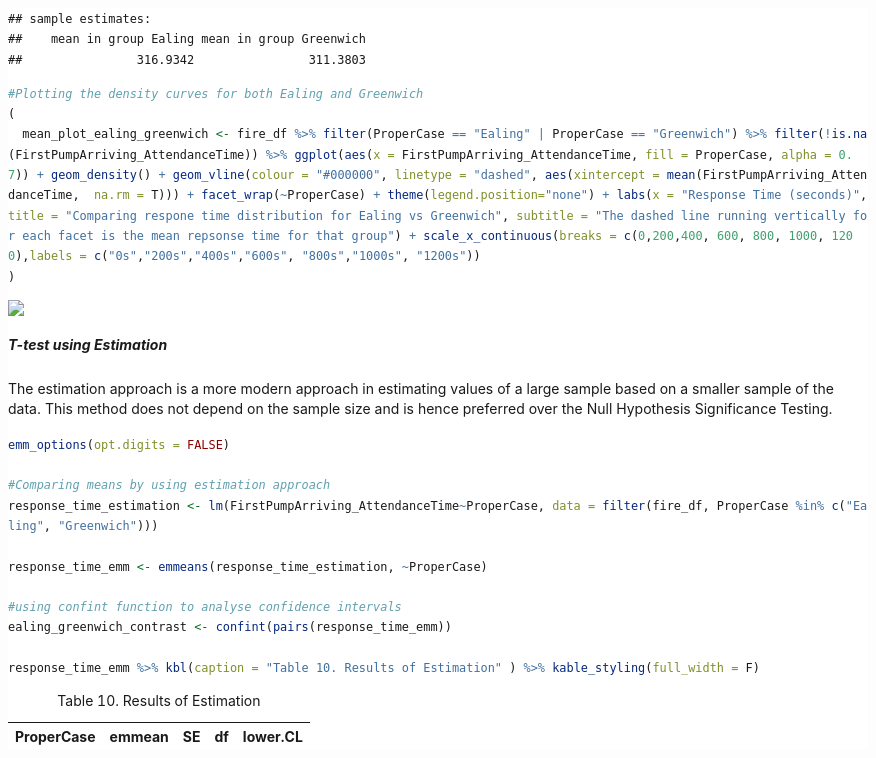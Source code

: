     ## sample estimates:
    ##    mean in group Ealing mean in group Greenwich 
    ##                316.9342                311.3803

``` r
#Plotting the density curves for both Ealing and Greenwich
(
  mean_plot_ealing_greenwich <- fire_df %>% filter(ProperCase == "Ealing" | ProperCase == "Greenwich") %>% filter(!is.na(FirstPumpArriving_AttendanceTime)) %>% ggplot(aes(x = FirstPumpArriving_AttendanceTime, fill = ProperCase, alpha = 0.7)) + geom_density() + geom_vline(colour = "#000000", linetype = "dashed", aes(xintercept = mean(FirstPumpArriving_AttendanceTime,  na.rm = T))) + facet_wrap(~ProperCase) + theme(legend.position="none") + labs(x = "Response Time (seconds)", title = "Comparing respone time distribution for Ealing vs Greenwich", subtitle = "The dashed line running vertically for each facet is the mean repsonse time for that group") + scale_x_continuous(breaks = c(0,200,400, 600, 800, 1000, 1200),labels = c("0s","200s","400s","600s", "800s","1000s", "1200s")) 
)
```

<img src="LondonFireDataAnalysis_files/figure-gfm/4a-1.png" style="display: block; margin: auto;" />

##### T-test using Estimation

The estimation approach is a more modern approach in estimating values
of a large sample based on a smaller sample of the data. This method
does not depend on the sample size and is hence preferred over the Null
Hypothesis Significance Testing.

``` r
emm_options(opt.digits = FALSE)

#Comparing means by using estimation approach 
response_time_estimation <- lm(FirstPumpArriving_AttendanceTime~ProperCase, data = filter(fire_df, ProperCase %in% c("Ealing", "Greenwich")))

response_time_emm <- emmeans(response_time_estimation, ~ProperCase)

#using confint function to analyse confidence intervals
ealing_greenwich_contrast <- confint(pairs(response_time_emm))

response_time_emm %>% kbl(caption = "Table 10. Results of Estimation" ) %>% kable_styling(full_width = F)
```

<table class="table" style="width: auto !important; margin-left: auto; margin-right: auto;">
<caption>
Table 10. Results of Estimation
</caption>
<thead>
<tr>
<th style="text-align:left;">
ProperCase
</th>
<th style="text-align:right;">
emmean
</th>
<th style="text-align:right;">
SE
</th>
<th style="text-align:right;">
df
</th>
<th style="text-align:right;">
lower.CL